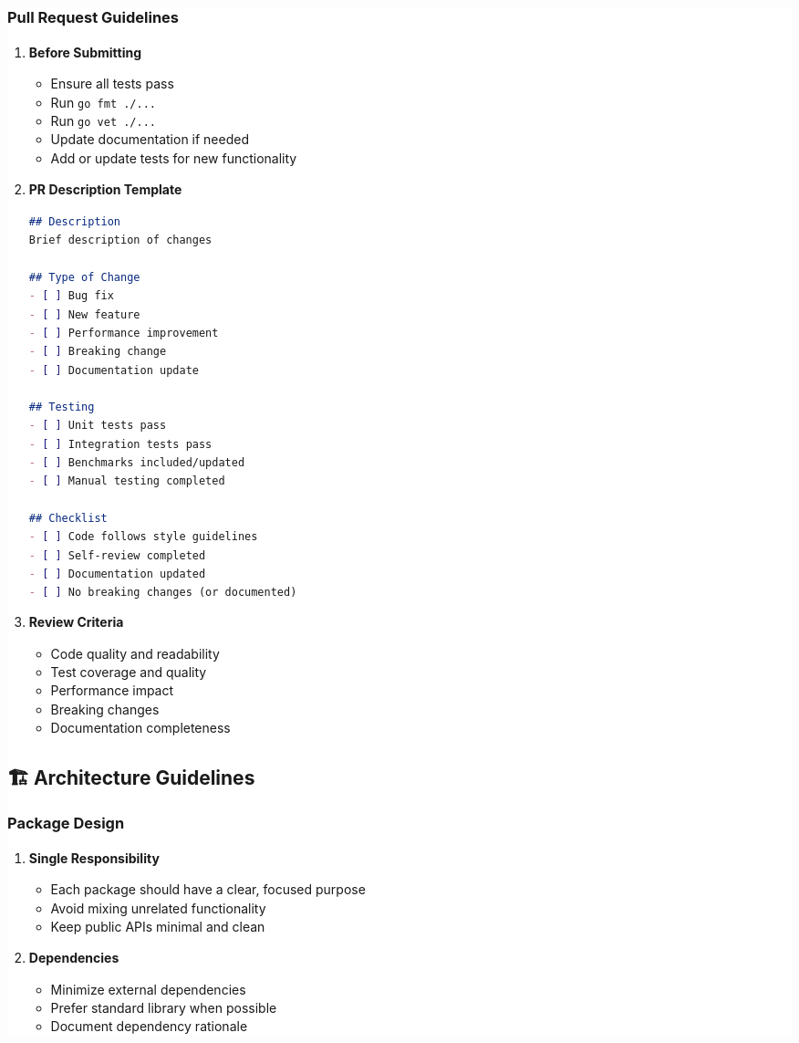 ### Pull Request Guidelines

1. **Before Submitting**
   - Ensure all tests pass
   - Run `go fmt ./...`
   - Run `go vet ./...`
   - Update documentation if needed
   - Add or update tests for new functionality

2. **PR Description Template**
   ```markdown
   ## Description
   Brief description of changes

   ## Type of Change
   - [ ] Bug fix
   - [ ] New feature
   - [ ] Performance improvement
   - [ ] Breaking change
   - [ ] Documentation update

   ## Testing
   - [ ] Unit tests pass
   - [ ] Integration tests pass
   - [ ] Benchmarks included/updated
   - [ ] Manual testing completed

   ## Checklist
   - [ ] Code follows style guidelines
   - [ ] Self-review completed
   - [ ] Documentation updated
   - [ ] No breaking changes (or documented)
   ```

3. **Review Criteria**
   - Code quality and readability
   - Test coverage and quality
   - Performance impact
   - Breaking changes
   - Documentation completeness

## 🏗️ Architecture Guidelines

### Package Design

1. **Single Responsibility**
   - Each package should have a clear, focused purpose
   - Avoid mixing unrelated functionality
   - Keep public APIs minimal and clean

2. **Dependencies**
   - Minimize external dependencies
   - Prefer standard library when possible
   - Document dependency rationale
